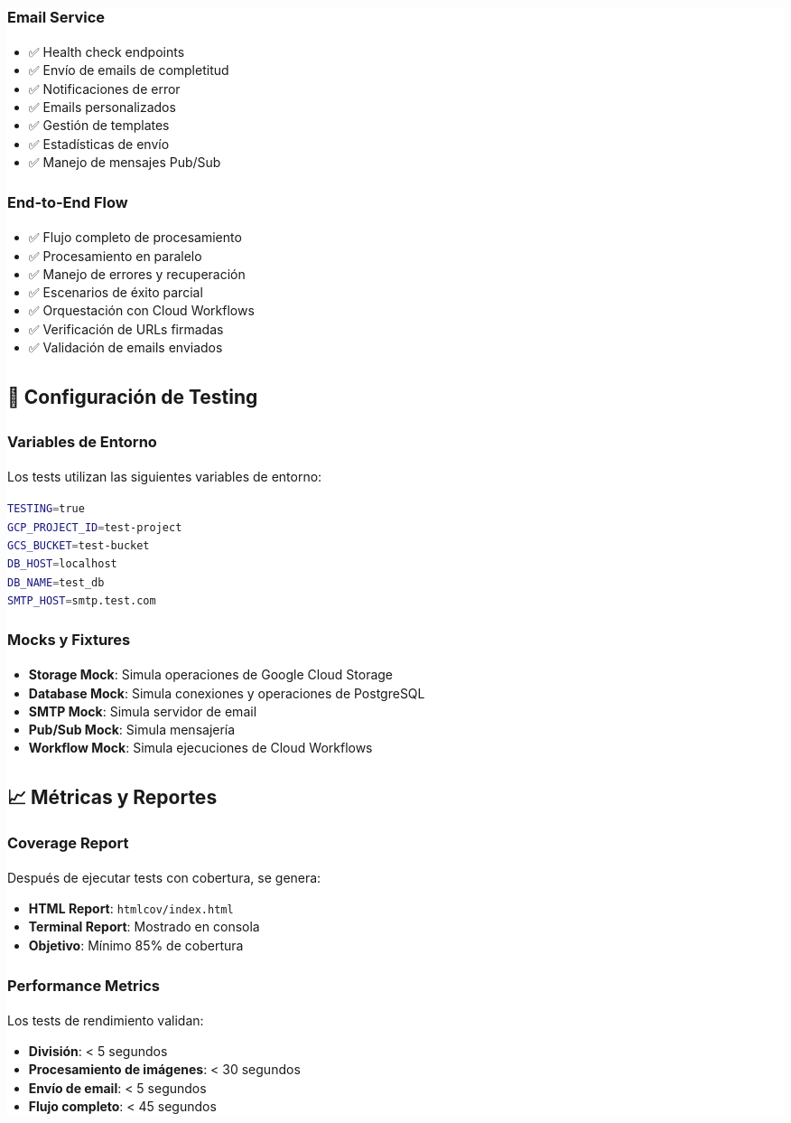 ### Email Service
- ✅ Health check endpoints
- ✅ Envío de emails de completitud
- ✅ Notificaciones de error
- ✅ Emails personalizados
- ✅ Gestión de templates
- ✅ Estadísticas de envío
- ✅ Manejo de mensajes Pub/Sub

### End-to-End Flow
- ✅ Flujo completo de procesamiento
- ✅ Procesamiento en paralelo
- ✅ Manejo de errores y recuperación
- ✅ Escenarios de éxito parcial
- ✅ Orquestación con Cloud Workflows
- ✅ Verificación de URLs firmadas
- ✅ Validación de emails enviados

## 🔧 Configuración de Testing

### Variables de Entorno
Los tests utilizan las siguientes variables de entorno:

```bash
TESTING=true
GCP_PROJECT_ID=test-project
GCS_BUCKET=test-bucket
DB_HOST=localhost
DB_NAME=test_db
SMTP_HOST=smtp.test.com
```

### Mocks y Fixtures
- **Storage Mock**: Simula operaciones de Google Cloud Storage
- **Database Mock**: Simula conexiones y operaciones de PostgreSQL
- **SMTP Mock**: Simula servidor de email
- **Pub/Sub Mock**: Simula mensajería
- **Workflow Mock**: Simula ejecuciones de Cloud Workflows

## 📈 Métricas y Reportes

### Coverage Report
Después de ejecutar tests con cobertura, se genera:
- **HTML Report**: `htmlcov/index.html`
- **Terminal Report**: Mostrado en consola
- **Objetivo**: Mínimo 85% de cobertura

### Performance Metrics
Los tests de rendimiento validan:
- **División**: < 5 segundos
- **Procesamiento de imágenes**: < 30 segundos  
- **Envío de email**: < 5 segundos
- **Flujo completo**: < 45 segundos

